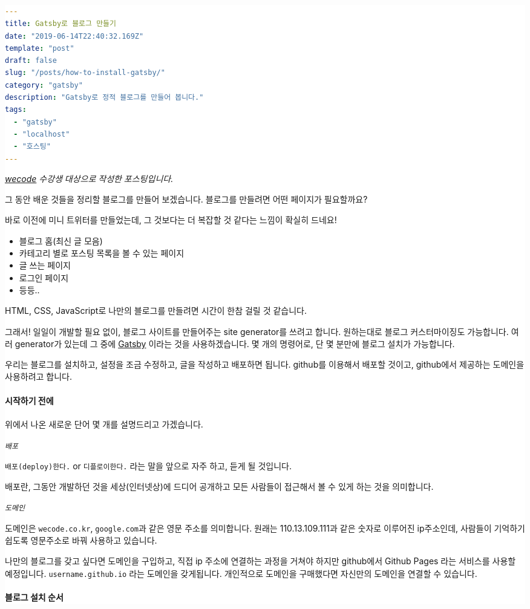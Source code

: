 ```yaml
---
title: Gatsby로 블로그 만들기
date: "2019-06-14T22:40:32.169Z"
template: "post"
draft: false
slug: "/posts/how-to-install-gatsby/"
category: "gatsby"
description: "Gatsby로 정적 블로그를 만들어 봅니다."
tags:
  - "gatsby"
  - "localhost"
  - "호스팅"
---
```


_[wecode](https://wecode.co.kr) 수강생 대상으로 작성한 포스팅입니다._

그 동안 배운 것들을 정리할 블로그를 만들어 보겠습니다. 블로그를 만들려면 어떤 페이지가 필요할까요?

바로 이전에 미니 트위터를 만들었는데, 그 것보다는 더 복잡할 것 같다는 느낌이 확실히 드네요!

- 블로그 홈(최신 글 모음)
- 카테고리 별로 포스팅 목록을 볼 수 있는 페이지
- 글 쓰는 페이지
- 로그인 페이지
- 등등..

HTML, CSS, JavaScript로 나만의 블로그를 만들려면 시간이 한참 걸릴 것 같습니다.

그래서! 일일이 개발할 필요 없이, 블로그 사이트를 만들어주는 site generator를 쓰려고 합니다.
원하는대로 블로그 커스터마이징도 가능합니다.
여러 generator가 있는데 그 중에 [Gatsby](https://www.gatsbyjs.org/) 이라는 것을 사용하겠습니다.
몇 개의 명령어로, 단 몇 분만에 블로그 설치가 가능합니다.

우리는 블로그를 설치하고, 설정을 조금 수정하고, 글을 작성하고 배포하면 됩니다.
github를 이용해서 배포할 것이고, github에서 제공하는 도메인을 사용하려고 합니다.

#### 시작하기 전에

위에서 나온 새로운 단어 몇 개를 설명드리고 가겠습니다.

_`배포`_

`배포(deploy)한다.` or `디플로이한다.` 라는 말을 앞으로 자주 하고, 듣게 될 것입니다.

배포란, 그동안 개발하던 것을 세상(인터넷상)에 드디어 공개하고 모든 사람들이 접근해서 볼 수 있게 하는 것을 의미합니다.

_`도메인`_

도메인은 `wecode.co.kr`, `google.com`과 같은 영문 주소를 의미합니다.
원래는 110.13.109.111과 같은 숫자로 이루어진 ip주소인데, 사람들이 기억하기 쉽도록 영문주소로 바꿔 사용하고 있습니다.

나만의 블로그를 갖고 싶다면 도메인을 구입하고, 직접 ip 주소에 연결하는 과정을 거쳐야 하지만 github에서 Github Pages 라는 서비스를 사용할 예정입니다.
`username.github.io` 라는 도메인을 갖게됩니다.
개인적으로 도메인을 구매했다면 자신만의 도메인을 연결할 수 있습니다.

#### 블로그 설치 순서

